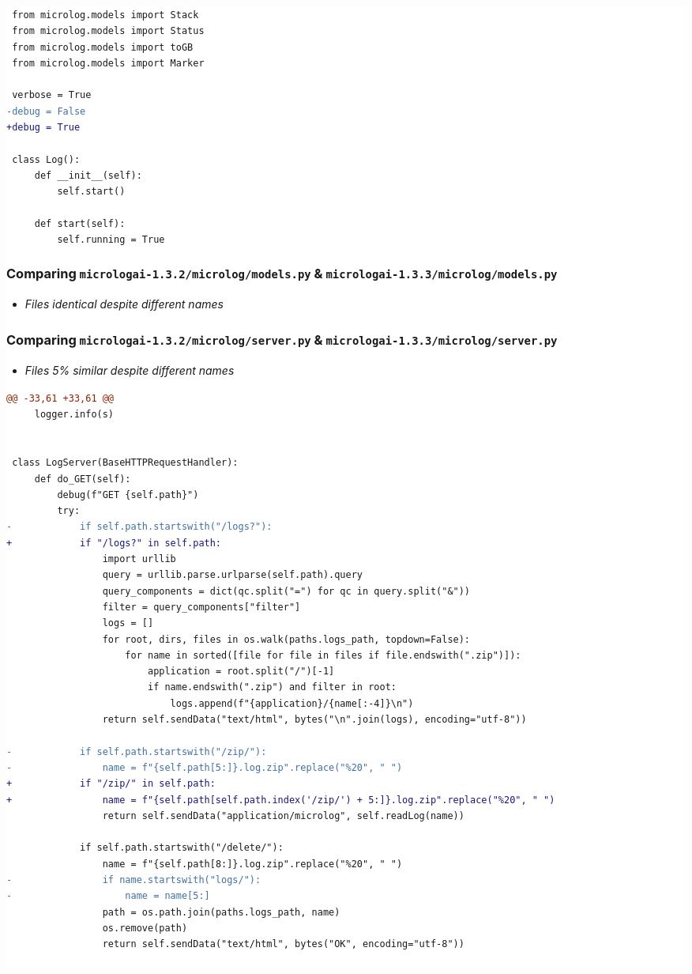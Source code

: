 ```diff
 from microlog.models import Stack
 from microlog.models import Status
 from microlog.models import toGB
 from microlog.models import Marker
 
 verbose = True
-debug = False
+debug = True
 
 class Log():
     def __init__(self):
         self.start()
 
     def start(self):
         self.running = True
```

### Comparing `micrologai-1.3.2/microlog/models.py` & `micrologai-1.3.3/microlog/models.py`

 * *Files identical despite different names*

### Comparing `micrologai-1.3.2/microlog/server.py` & `micrologai-1.3.3/microlog/server.py`

 * *Files 5% similar despite different names*

```diff
@@ -33,61 +33,61 @@
     logger.info(s)
 
 
 class LogServer(BaseHTTPRequestHandler):
     def do_GET(self):
         debug(f"GET {self.path}")
         try:
-            if self.path.startswith("/logs?"):
+            if "/logs?" in self.path:
                 import urllib
                 query = urllib.parse.urlparse(self.path).query
                 query_components = dict(qc.split("=") for qc in query.split("&"))
                 filter = query_components["filter"]
                 logs = []
                 for root, dirs, files in os.walk(paths.logs_path, topdown=False):
                     for name in sorted([file for file in files if file.endswith(".zip")]):
                         application = root.split("/")[-1]
                         if name.endswith(".zip") and filter in root:
                             logs.append(f"{application}/{name[:-4]}\n")
                 return self.sendData("text/html", bytes("\n".join(logs), encoding="utf-8"))
 
-            if self.path.startswith("/zip/"):
-                name = f"{self.path[5:]}.log.zip".replace("%20", " ")
+            if "/zip/" in self.path:
+                name = f"{self.path[self.path.index('/zip/') + 5:]}.log.zip".replace("%20", " ")
                 return self.sendData("application/microlog", self.readLog(name))
 
             if self.path.startswith("/delete/"):
                 name = f"{self.path[8:]}.log.zip".replace("%20", " ")
-                if name.startswith("logs/"):
-                    name = name[5:]
                 path = os.path.join(paths.logs_path, name)
                 os.remove(path)
                 return self.sendData("text/html", bytes("OK", encoding="utf-8"))
 
```